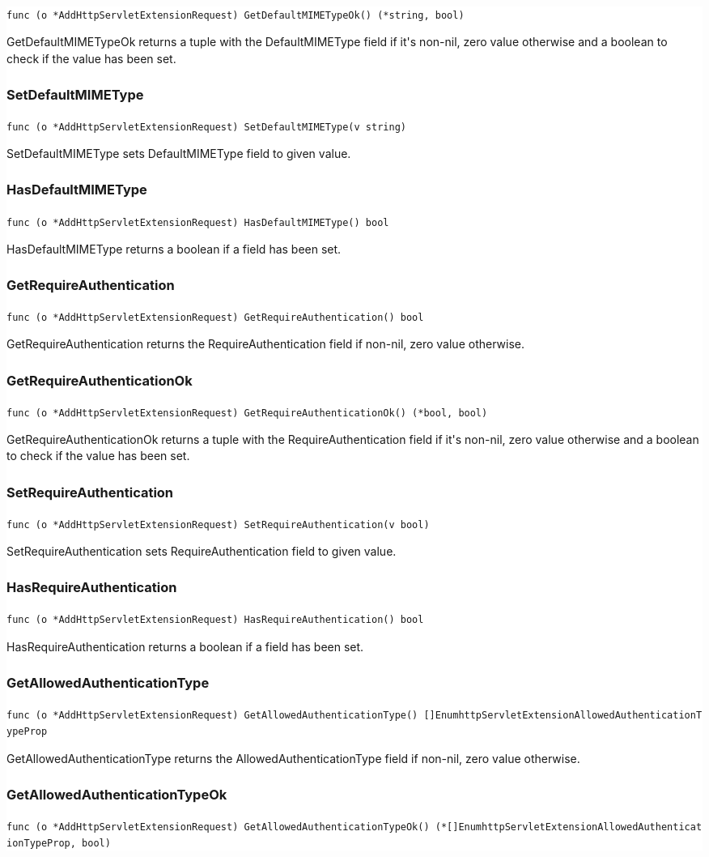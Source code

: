 `func (o *AddHttpServletExtensionRequest) GetDefaultMIMETypeOk() (*string, bool)`

GetDefaultMIMETypeOk returns a tuple with the DefaultMIMEType field if it's non-nil, zero value otherwise
and a boolean to check if the value has been set.

### SetDefaultMIMEType

`func (o *AddHttpServletExtensionRequest) SetDefaultMIMEType(v string)`

SetDefaultMIMEType sets DefaultMIMEType field to given value.

### HasDefaultMIMEType

`func (o *AddHttpServletExtensionRequest) HasDefaultMIMEType() bool`

HasDefaultMIMEType returns a boolean if a field has been set.

### GetRequireAuthentication

`func (o *AddHttpServletExtensionRequest) GetRequireAuthentication() bool`

GetRequireAuthentication returns the RequireAuthentication field if non-nil, zero value otherwise.

### GetRequireAuthenticationOk

`func (o *AddHttpServletExtensionRequest) GetRequireAuthenticationOk() (*bool, bool)`

GetRequireAuthenticationOk returns a tuple with the RequireAuthentication field if it's non-nil, zero value otherwise
and a boolean to check if the value has been set.

### SetRequireAuthentication

`func (o *AddHttpServletExtensionRequest) SetRequireAuthentication(v bool)`

SetRequireAuthentication sets RequireAuthentication field to given value.

### HasRequireAuthentication

`func (o *AddHttpServletExtensionRequest) HasRequireAuthentication() bool`

HasRequireAuthentication returns a boolean if a field has been set.

### GetAllowedAuthenticationType

`func (o *AddHttpServletExtensionRequest) GetAllowedAuthenticationType() []EnumhttpServletExtensionAllowedAuthenticationTypeProp`

GetAllowedAuthenticationType returns the AllowedAuthenticationType field if non-nil, zero value otherwise.

### GetAllowedAuthenticationTypeOk

`func (o *AddHttpServletExtensionRequest) GetAllowedAuthenticationTypeOk() (*[]EnumhttpServletExtensionAllowedAuthenticationTypeProp, bool)`
